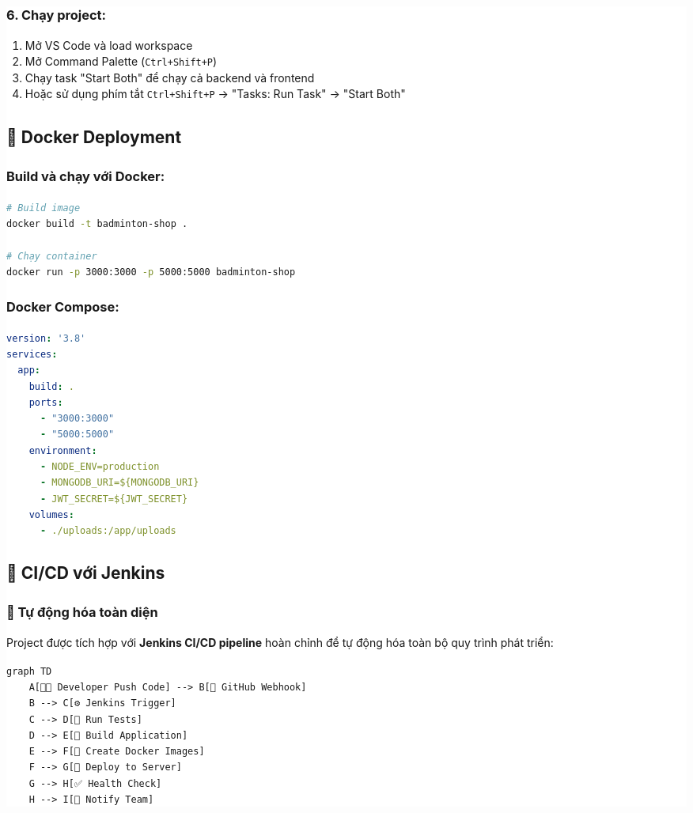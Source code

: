### 6. Chạy project:

1. Mở VS Code và load workspace
2. Mở Command Palette (`Ctrl+Shift+P`)
3. Chạy task "Start Both" để chạy cả backend và frontend
4. Hoặc sử dụng phím tắt `Ctrl+Shift+P` → "Tasks: Run Task" → "Start Both"

## 🐳 Docker Deployment

### Build và chạy với Docker:

```bash
# Build image
docker build -t badminton-shop .

# Chạy container
docker run -p 3000:3000 -p 5000:5000 badminton-shop
```

### Docker Compose:

```yaml
version: '3.8'
services:
  app:
    build: .
    ports:
      - "3000:3000"
      - "5000:5000"
    environment:
      - NODE_ENV=production
      - MONGODB_URI=${MONGODB_URI}
      - JWT_SECRET=${JWT_SECRET}
    volumes:
      - ./uploads:/app/uploads
```

## 🚀 CI/CD với Jenkins

### 🎯 Tự động hóa toàn diện

Project được tích hợp với **Jenkins CI/CD pipeline** hoàn chỉnh để tự động hóa toàn bộ quy trình phát triển:

```mermaid
graph TD
    A[👨‍💻 Developer Push Code] --> B[🔗 GitHub Webhook]
    B --> C[⚙️ Jenkins Trigger]
    C --> D[🧪 Run Tests]
    D --> E[🔨 Build Application]
    E --> F[🐳 Create Docker Images]
    F --> G[🚀 Deploy to Server]
    G --> H[✅ Health Check]
    H --> I[📧 Notify Team]
```
